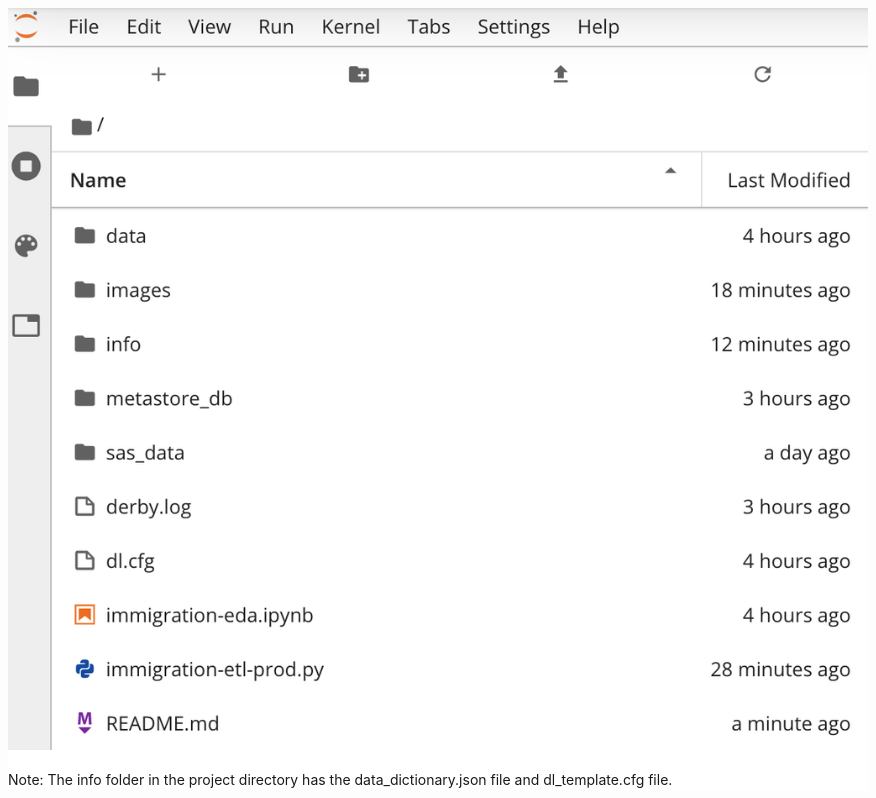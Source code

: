 ![Working Directory of Project](./images/working-dir.png)

Note: The info folder in the project directory has the data_dictionary.json file and dl_template.cfg file. 